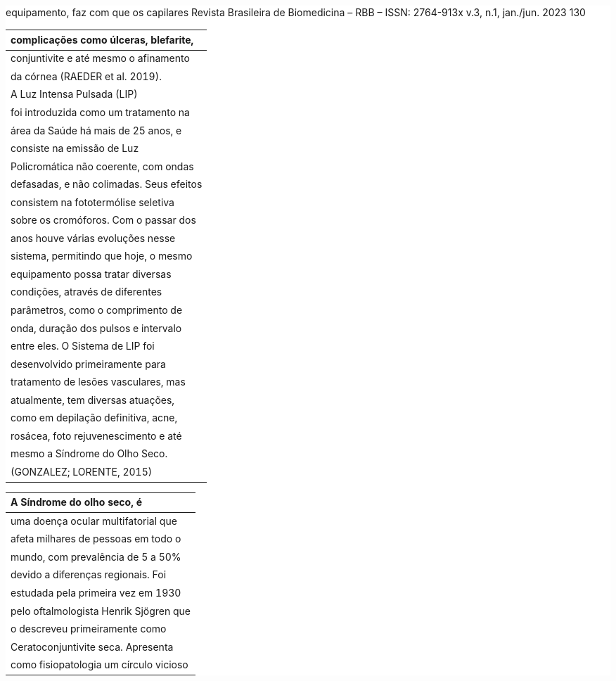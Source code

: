equipamento, faz com que os capilares 
Revista Brasileira de Biomedicina – RBB – ISSN: 2764-913x v.3, n.1, jan./jun. 2023 130 
 

| complicações como úlceras, blefarite,    |
|:-----------------------------------------|
| conjuntivite e até mesmo o afinamento    |
| da córnea (RAEDER et al. 2019).          |
| A Luz Intensa Pulsada (LIP)              |
| foi introduzida como um tratamento na    |
| área da Saúde há mais de 25 anos, e      |
| consiste na emissão de Luz               |
| Policromática não coerente, com ondas    |
| defasadas, e não colimadas. Seus efeitos |
| consistem na fototermólise seletiva      |
| sobre os cromóforos. Com o passar dos    |
| anos houve várias evoluções nesse        |
| sistema, permitindo que hoje, o mesmo    |
| equipamento possa tratar diversas        |
| condições, através de diferentes         |
| parâmetros, como o comprimento de        |
| onda, duração dos pulsos e intervalo     |
| entre eles. O Sistema de LIP foi         |
| desenvolvido primeiramente para          |
| tratamento de lesões vasculares, mas     |
| atualmente, tem diversas atuações,       |
| como em depilação definitiva, acne,      |
| rosácea, foto rejuvenescimento e até     |
| mesmo a Síndrome do Olho Seco.           |
| (GONZALEZ; LORENTE, 2015)                |

| A Síndrome do olho seco, é             |
|:---------------------------------------|
| uma doença ocular multifatorial que    |
| afeta milhares de pessoas em todo o    |
| mundo, com prevalência de 5 a 50%      |
| devido a diferenças regionais. Foi     |
| estudada pela primeira vez em 1930     |
| pelo oftalmologista Henrik Sjögren que |
| o descreveu primeiramente como         |
| Ceratoconjuntivite seca. Apresenta     |
| como fisiopatologia um círculo vicioso |